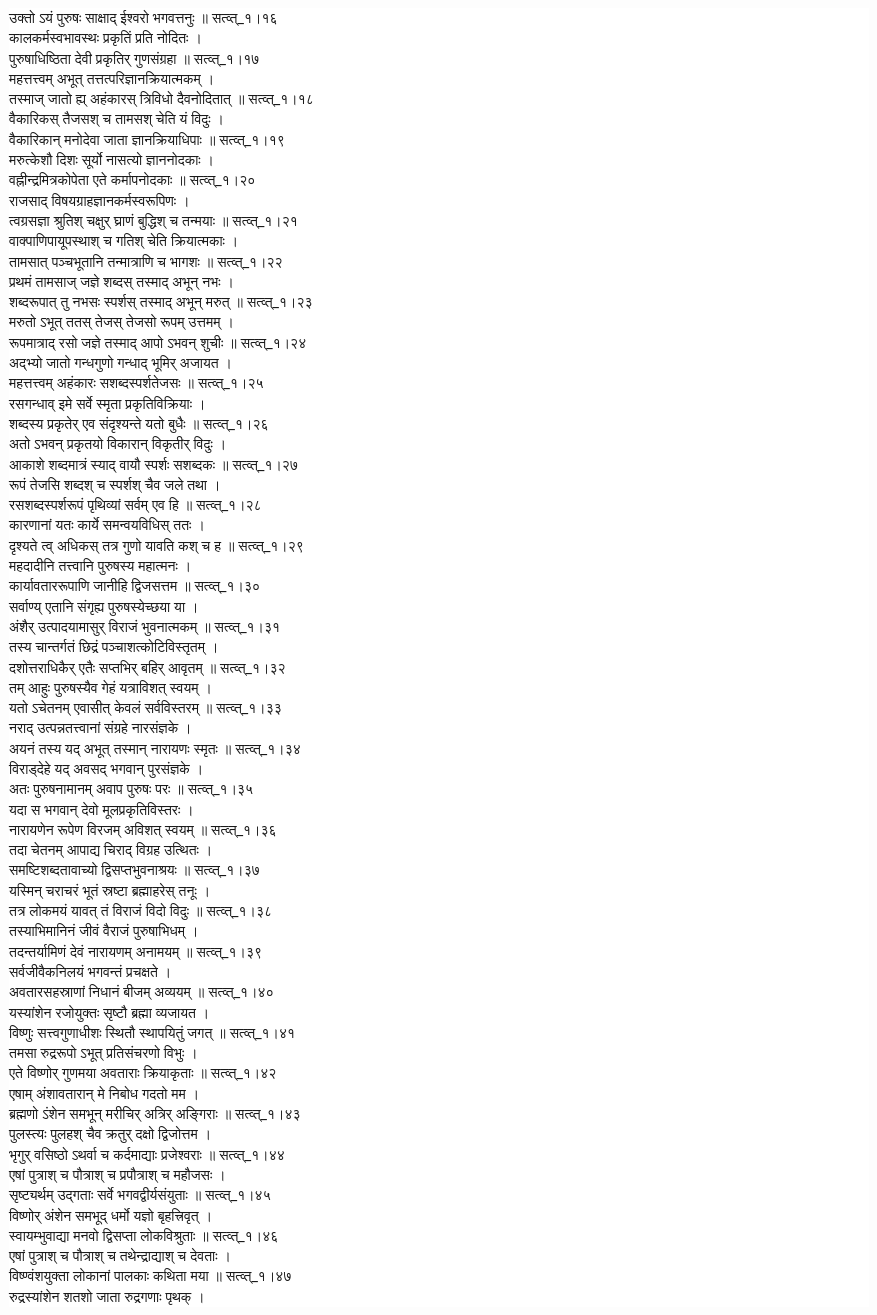 उक्तो ऽयं पुरुषः साक्षाद् ईश्वरो भगवत्तनुः ॥ सत्व्त्_१।१६  
कालकर्मस्वभावस्थः प्रकृतिं प्रति नोदितः ।  
पुरुषाधिष्ठिता देवी प्रकृतिर् गुणसंग्रहा ॥ सत्व्त्_१।१७  
महत्तत्त्वम् अभूत् तत्तत्परिज्ञानक्रियात्मकम् ।  
तस्माज् जातो ह्य् अहंकारस् त्रिविधो दैवनोदितात् ॥ सत्व्त्_१।१८  
वैकारिकस् तैजसश् च तामसश् चेति यं विदुः ।  
वैकारिकान् मनोदेवा जाता ज्ञानक्रियाधिपाः ॥ सत्व्त्_१।१९  
मरुत्केशौ दिशः सूर्यो नासत्यो ज्ञाननोदकाः ।  
वह्नीन्द्रमित्रकोपेता एते कर्मापनोदकाः ॥ सत्व्त्_१।२०  
राजसाद् विषयग्राहज्ञानकर्मस्वरूपिणः ।  
त्वग्रसज्ञा श्रुतिश् चक्षुर् घ्राणं बुद्धिश् च तन्मयाः ॥ सत्व्त्_१।२१  
वाक्पाणिपायूपस्थाश् च गतिश् चेति क्रियात्मकाः ।  
तामसात् पञ्चभूतानि तन्मात्राणि च भागशः ॥ सत्व्त्_१।२२  
प्रथमं तामसाज् जज्ञे शब्दस् तस्माद् अभून् नभः ।  
शब्दरूपात् तु नभसः स्पर्शस् तस्माद् अभून् मरुत् ॥ सत्व्त्_१।२३  
मरुतो ऽभूत् ततस् तेजस् तेजसो रूपम् उत्तमम् ।  
रूपमात्राद् रसो जज्ञे तस्माद् आपो ऽभवन् शुचीः ॥ सत्व्त्_१।२४  
अद्भ्यो जातो गन्धगुणो गन्धाद् भूमिर् अजायत ।  
महत्तत्त्वम् अहंकारः सशब्दस्पर्शतेजसः ॥ सत्व्त्_१।२५  
रसगन्धाव् इमे सर्वे स्मृता प्रकृतिविक्रियाः ।  
शब्दस्य प्रकृतेर् एव संदृश्यन्ते यतो बुधैः ॥ सत्व्त्_१।२६  
अतो ऽभवन् प्रकृतयो विकारान् विकृतीर् विदुः ।  
आकाशे शब्दमात्रं स्याद् वायौ स्पर्शः सशब्दकः ॥ सत्व्त्_१।२७  
रूपं तेजसि शब्दश् च स्पर्शश् चैव जले तथा ।  
रसशब्दस्पर्शरूपं पृथिव्यां सर्वम् एव हि ॥ सत्व्त्_१।२८  
कारणानां यतः कार्ये समन्वयविधिस् ततः ।  
दृश्यते त्व् अधिकस् तत्र गुणो यावति कश् च ह ॥ सत्व्त्_१।२९  
महदादीनि तत्त्वानि पुरुषस्य महात्मनः ।  
कार्यावताररूपाणि जानीहि द्विजसत्तम ॥ सत्व्त्_१।३०  
सर्वाण्य् एतानि संगृह्य पुरुषस्येच्छया या ।  
अंशैर् उत्पादयामासुर् विराजं भुवनात्मकम् ॥ सत्व्त्_१।३१  
तस्य चान्तर्गतं छिद्रं पञ्चाशत्कोटिविस्तृतम् ।  
दशोत्तराधिकैर् एतैः सप्तभिर् बहिर् आवृतम् ॥ सत्व्त्_१।३२  
तम् आहुः पुरुषस्यैव गेहं यत्राविशत् स्वयम् ।  
यतो ऽचेतनम् एवासीत् केवलं सर्वविस्तरम् ॥ सत्व्त्_१।३३  
नराद् उत्पन्नतत्त्वानां संग्रहे नारसंज्ञके ।  
अयनं तस्य यद् अभूत् तस्मान् नारायणः स्मृतः ॥ सत्व्त्_१।३४  
विराड्देहे यद् अवसद् भगवान् पुरसंज्ञके ।  
अतः पुरुषनामानम् अवाप पुरुषः परः ॥ सत्व्त्_१।३५  
यदा स भगवान् देवो मूलप्रकृतिविस्तरः ।  
नारायणेन रूपेण विरजम् अविशत् स्वयम् ॥ सत्व्त्_१।३६  
तदा चेतनम् आपाद्य चिराद् विग्रह उत्थितः ।  
समष्टिशब्दतावाच्यो द्विसप्तभुवनाश्रयः ॥ सत्व्त्_१।३७  
यस्मिन् चराचरं भूतं स्रष्टा ब्रह्माहरेस् तनूः ।  
तत्र लोकमयं यावत् तं विराजं विदो विदुः ॥ सत्व्त्_१।३८  
तस्याभिमानिनं जीवं वैराजं पुरुषाभिधम् ।  
तदन्तर्यामिणं देवं नारायणम् अनामयम् ॥ सत्व्त्_१।३९  
सर्वजीवैकनिलयं भगवन्तं प्रचक्षते ।  
अवतारसहस्राणां निधानं बीजम् अव्ययम् ॥ सत्व्त्_१।४०  
यस्यांशेन रजोयुक्तः सृष्टौ ब्रह्मा व्यजायत ।  
विष्णुः सत्त्वगुणाधीशः स्थितौ स्थापयितुं जगत् ॥ सत्व्त्_१।४१  
तमसा रुद्ररूपो ऽभूत् प्रतिसंचरणो विभुः ।  
एते विष्णोर् गुणमया अवताराः क्रियाकृताः ॥ सत्व्त्_१।४२  
एषाम् अंशावतारान् मे निबोध गदतो मम ।  
ब्रह्मणो ऽंशेन समभून् मरीचिर् अत्रिर् अङ्गिराः ॥ सत्व्त्_१।४३  
पुलस्त्यः पुलहश् चैव क्रतुर् दक्षो द्विजोत्तम ।  
भृगुर् वसिष्ठो ऽथर्वा च कर्दमाद्याः प्रजेश्वराः ॥ सत्व्त्_१।४४  
एषां पुत्राश् च पौत्राश् च प्रपौत्राश् च महौजसः ।  
सृष्ट्यर्थम् उद्गताः सर्वे भगवद्वीर्यसंयुताः ॥ सत्व्त्_१।४५  
विष्णोर् अंशेन समभूद् धर्मो यज्ञो बृहत्त्रिवृत् ।  
स्वायम्भुवाद्या मनवो द्विसप्ता लोकविश्रुताः ॥ सत्व्त्_१।४६  
एषां पुत्राश् च पौत्राश् च तथेन्द्राद्याश् च देवताः ।  
विष्ण्वंशयुक्ता लोकानां पालकाः कथिता मया ॥ सत्व्त्_१।४७  
रुद्रस्यांशेन शतशो जाता रुद्रगणाः पृथक् ।  